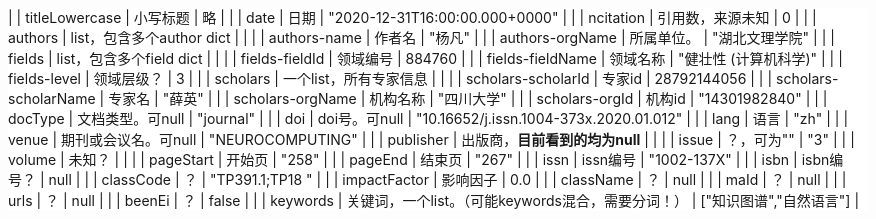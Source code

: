 |         | titleLowercase       | 小写标题                                           | 略                                      |
|         | date                 | 日期                                               | "2020-12-31T16:00:00.000+0000"          |
|         | ncitation            | 引用数，来源未知                                   | 0                                       |
|         | authors              | list，包含多个author dict                          |                                         |
|         | authors-name         | 作者名                                             | "杨凡"                                  |
|         | authors-orgName      | 所属单位。                                         | "湖北文理学院"                          |
|         | fields               | list，包含多个field dict                           |                                         |
|         | fields-fieldId       | 领域编号                                           | 884760                                  |
|         | fields-fieldName     | 领域名称                                           | "健壮性 (计算机科学)"                   |
|         | fields-level         | 领域层级？                                         | 3                                       |
|         | scholars             | 一个list，所有专家信息                             |                                         |
|         | scholars-scholarId   | 专家id                                             | 28792144056                             |
|         | scholars-scholarName | 专家名                                             | "薛英"                                  |
|         | scholars-orgName     | 机构名称                                           | "四川大学"                              |
|         | scholars-orgId       | 机构id                                             | "14301982840"                           |
|         | docType              | 文档类型。可null                                   | "journal"                               |
|         | doi                  | doi号。可null                                      | "10.16652/j.issn.1004-373x.2020.01.012" |
|         | lang                 | 语言                                               | "zh"                                    |
|         | venue                | 期刊或会议名。可null                               | "NEUROCOMPUTING"                        |
|         | publisher            | 出版商，**目前看到的均为null**                     |                                         |
|         | issue                | ？，可为""                                         | "3"                                     |
|         | volume               | 未知？                                             |                                         |
|         | pageStart            | 开始页                                             | "258"                                   |
|         | pageEnd              | 结束页                                             | "267"                                   |
|         | issn                 | issn编号                                           | "1002-137X"                             |
|         | isbn                 | isbn编号？                                         | null                                    |
|         | classCode            | ？                                                 | "TP391.1;TP18 "                         |
|         | impactFactor         | 影响因子                                           | 0.0                                     |
|         | className            | ？                                                 | null                                    |
|         | maId                 | ？                                                 | null                                    |
|         | urls                 | ？                                                 | null                                    |
|         | beenEi               | ？                                                 | false                                   |
|         | keywords             | 关键词，一个list。（可能keywords混合，需要分词！） | ["知识图谱","自然语言"]                 |
